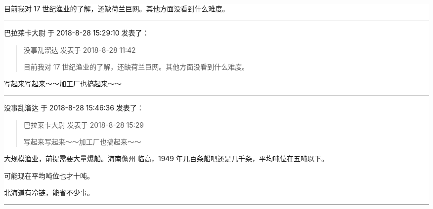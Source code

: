 目前我对 17 世纪渔业的了解，还缺荷兰巨网。其他方面没看到什么难度。

---

巴拉莱卡大尉 于 2018-8-28 15:29:10 发表了：

> 没事乱溜达 发表于 2018-8-28 11:42
>
> 目前我对 17 世纪渔业的了解，还缺荷兰巨网。其他方面没看到什么难度。

写起来写起来～～加工厂也搞起来～～

---

没事乱溜达 于 2018-8-28 15:46:36 发表了：

> 巴拉莱卡大尉 发表于 2018-8-28 15:29
>
> 写起来写起来～～加工厂也搞起来～～

大规模渔业，前提需要大量爆船。海南儋州 临高，1949 年几百条船吧还是几千条，平均吨位在五吨以下。

可能现在平均吨位也才十吨。

北海道有冷链，能省不少事。

---
